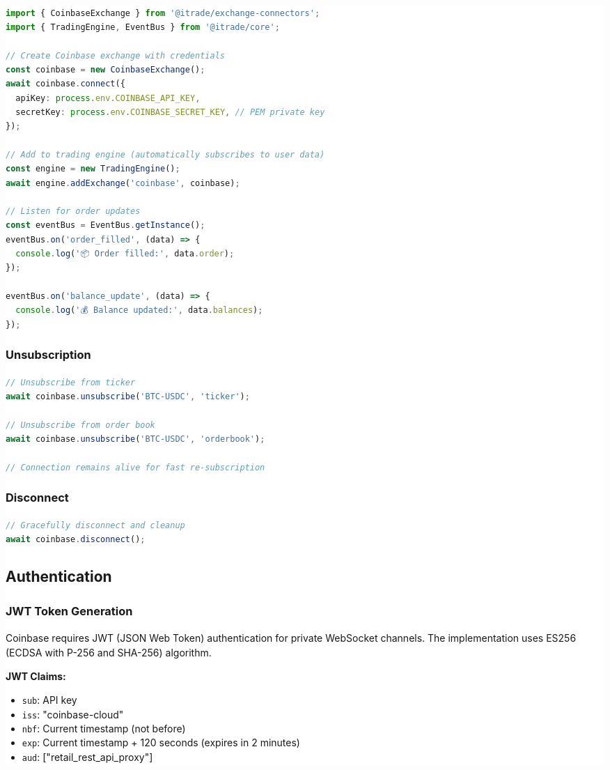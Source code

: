 ```typescript
import { CoinbaseExchange } from '@itrade/exchange-connectors';
import { TradingEngine, EventBus } from '@itrade/core';

// Create Coinbase exchange with credentials
const coinbase = new CoinbaseExchange();
await coinbase.connect({
  apiKey: process.env.COINBASE_API_KEY,
  secretKey: process.env.COINBASE_SECRET_KEY, // PEM private key
});

// Add to trading engine (automatically subscribes to user data)
const engine = new TradingEngine();
await engine.addExchange('coinbase', coinbase);

// Listen for order updates
const eventBus = EventBus.getInstance();
eventBus.on('order_filled', (data) => {
  console.log('📦 Order filled:', data.order);
});

eventBus.on('balance_update', (data) => {
  console.log('💰 Balance updated:', data.balances);
});
```

### Unsubscription

```typescript
// Unsubscribe from ticker
await coinbase.unsubscribe('BTC-USDC', 'ticker');

// Unsubscribe from order book
await coinbase.unsubscribe('BTC-USDC', 'orderbook');

// Connection remains alive for fast re-subscription
```

### Disconnect

```typescript
// Gracefully disconnect and cleanup
await coinbase.disconnect();
```

## Authentication

### JWT Token Generation

Coinbase requires JWT (JSON Web Token) authentication for private WebSocket channels. The implementation uses ES256 (ECDSA with P-256 and SHA-256) algorithm.

**JWT Claims:**
- `sub`: API key
- `iss`: "coinbase-cloud"
- `nbf`: Current timestamp (not before)
- `exp`: Current timestamp + 120 seconds (expires in 2 minutes)
- `aud`: ["retail_rest_api_proxy"]

